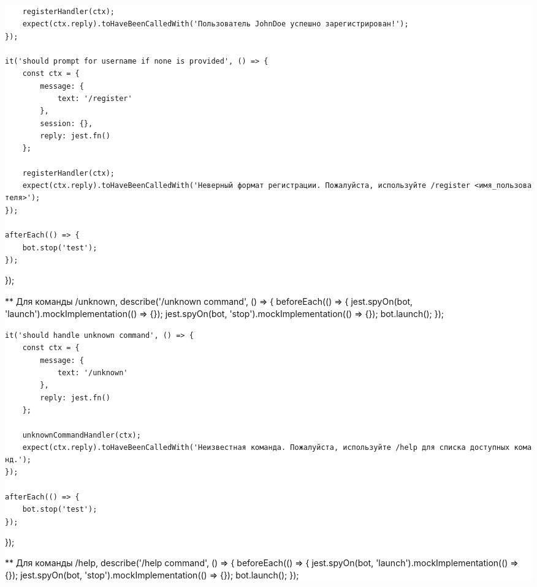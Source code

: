         registerHandler(ctx);
        expect(ctx.reply).toHaveBeenCalledWith('Пользователь JohnDoe успешно зарегистрирован!');
    });

    it('should prompt for username if none is provided', () => {
        const ctx = {
            message: {
                text: '/register'
            },
            session: {},
            reply: jest.fn()
        };

        registerHandler(ctx);
        expect(ctx.reply).toHaveBeenCalledWith('Неверный формат регистрации. Пожалуйста, используйте /register <имя_пользователя>');
    });

    afterEach(() => {
        bot.stop('test');
    });
});

** Для команды /unknown, 
describe('/unknown command', () => {
    beforeEach(() => {
        jest.spyOn(bot, 'launch').mockImplementation(() => {});
        jest.spyOn(bot, 'stop').mockImplementation(() => {});
        bot.launch();
    });

    it('should handle unknown command', () => {
        const ctx = {
            message: {
                text: '/unknown'
            },
            reply: jest.fn()
        };

        unknownCommandHandler(ctx);
        expect(ctx.reply).toHaveBeenCalledWith('Неизвестная команда. Пожалуйста, используйте /help для списка доступных команд.');
    });

    afterEach(() => {
        bot.stop('test');
    });
});

** Для команды /help, 
describe('/help command', () => {
    beforeEach(() => {
        jest.spyOn(bot, 'launch').mockImplementation(() => {});
        jest.spyOn(bot, 'stop').mockImplementation(() => {});
        bot.launch();
    });
